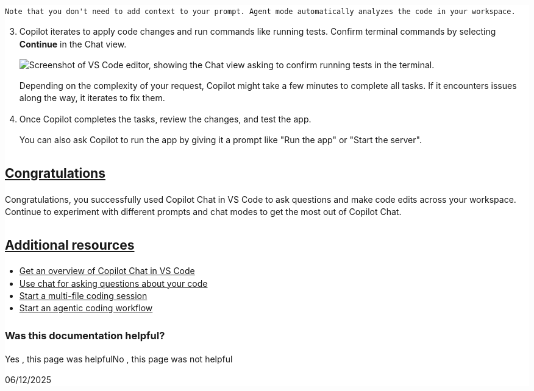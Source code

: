     Note that you don't need to add context to your prompt. Agent mode automatically analyzes the code in your workspace.
    
3.  Copilot iterates to apply code changes and run commands like running tests. Confirm terminal commands by selecting **Continue** in the Chat view.
    
    ![Screenshot of VS Code editor, showing the Chat view asking to confirm running tests in the terminal.](/assets/docs/copilot/chat/getting-started-chat/copilot-chat-agent-terminal.png)
    
    Depending on the complexity of your request, Copilot might take a few minutes to complete all tasks. If it encounters issues along the way, it iterates to fix them.
    
4.  Once Copilot completes the tasks, review the changes, and test the app.
    
    You can also ask Copilot to run the app by giving it a prompt like "Run the app" or "Start the server".
    

## [Congratulations](#_congratulations)

Congratulations, you successfully used Copilot Chat in VS Code to ask questions and make code edits across your workspace. Continue to experiment with different prompts and chat modes to get the most out of Copilot Chat.

## [Additional resources](#_additional-resources)

-   [Get an overview of Copilot Chat in VS Code](/docs/copilot/chat/copilot-chat)
-   [Use chat for asking questions about your code](/docs/copilot/chat/chat-ask-mode)
-   [Start a multi-file coding session](/docs/copilot/chat/copilot-edits)
-   [Start an agentic coding workflow](/docs/copilot/chat/chat-agent-mode)

### Was this documentation helpful?

  
Yes , this page was helpfulNo , this page was not helpful

06/12/2025